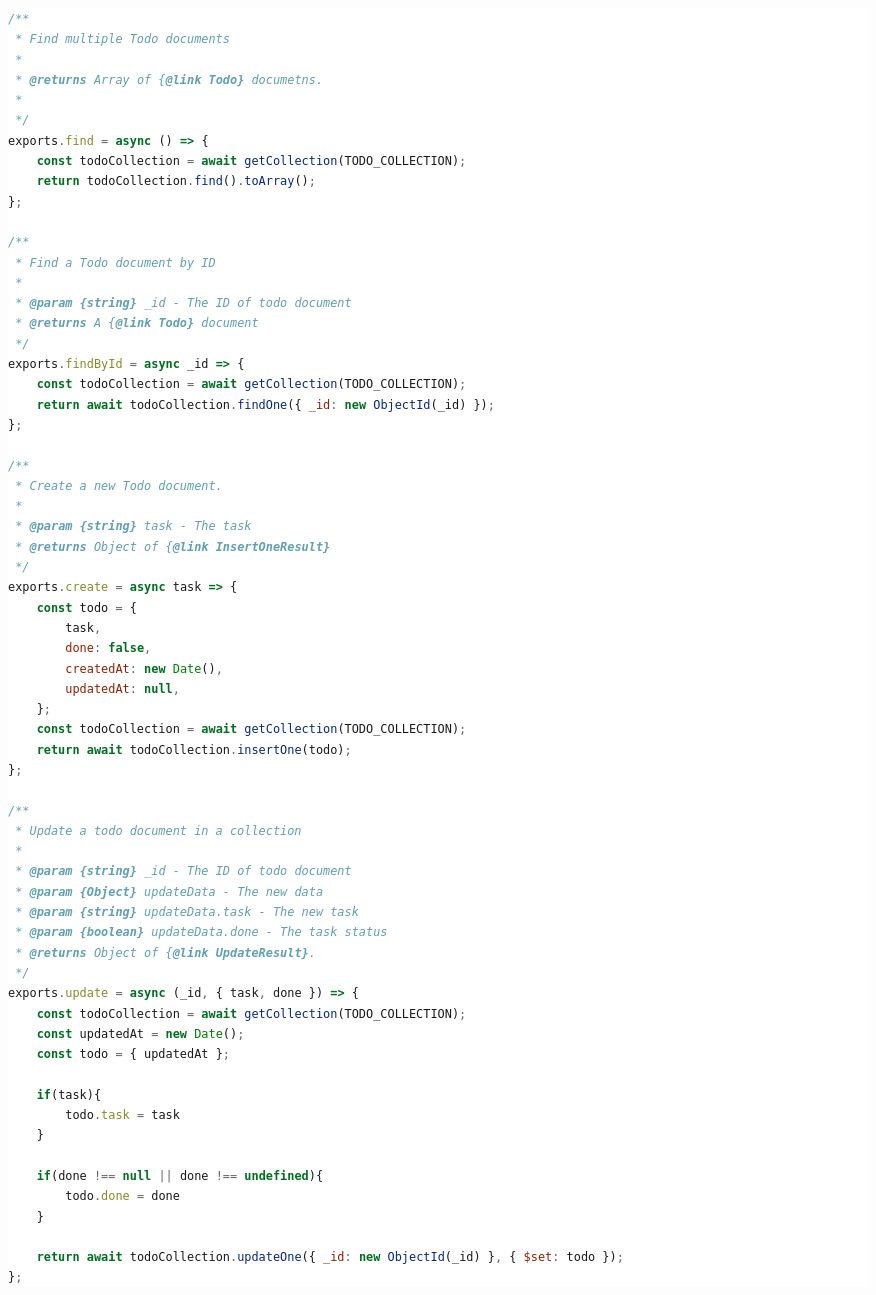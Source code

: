 ```js
/**
 * Find multiple Todo documents
 *
 * @returns Array of {@link Todo} documetns.
 *
 */
exports.find = async () => {
	const todoCollection = await getCollection(TODO_COLLECTION);
	return todoCollection.find().toArray();
};

/**
 * Find a Todo document by ID
 *
 * @param {string} _id - The ID of todo document
 * @returns A {@link Todo} document
 */
exports.findById = async _id => {
	const todoCollection = await getCollection(TODO_COLLECTION);
	return await todoCollection.findOne({ _id: new ObjectId(_id) });
};

/**
 * Create a new Todo document.
 *
 * @param {string} task - The task
 * @returns Object of {@link InsertOneResult}
 */
exports.create = async task => {
	const todo = {
		task,
		done: false,
		createdAt: new Date(),
		updatedAt: null,
	};
	const todoCollection = await getCollection(TODO_COLLECTION);
	return await todoCollection.insertOne(todo);
};

/**
 * Update a todo document in a collection
 *
 * @param {string} _id - The ID of todo document
 * @param {Object} updateData - The new data
 * @param {string} updateData.task - The new task
 * @param {boolean} updateData.done - The task status
 * @returns Object of {@link UpdateResult}.
 */
exports.update = async (_id, { task, done }) => {
	const todoCollection = await getCollection(TODO_COLLECTION);
	const updatedAt = new Date();
	const todo = { updatedAt };
    
    if(task){
        todo.task = task
    }

    if(done !== null || done !== undefined){
        todo.done = done
    }

	return await todoCollection.updateOne({ _id: new ObjectId(_id) }, { $set: todo });
};
```